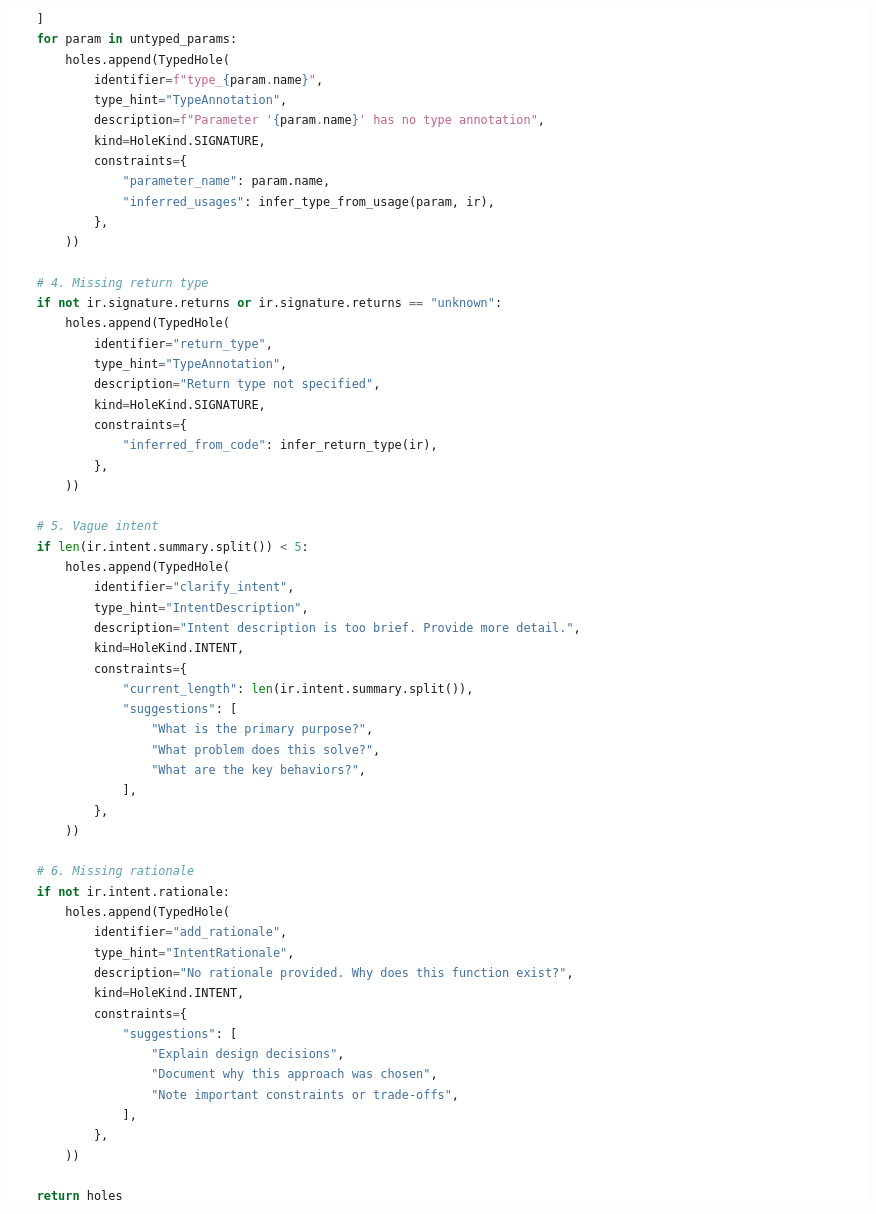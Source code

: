 ```python
    ]
    for param in untyped_params:
        holes.append(TypedHole(
            identifier=f"type_{param.name}",
            type_hint="TypeAnnotation",
            description=f"Parameter '{param.name}' has no type annotation",
            kind=HoleKind.SIGNATURE,
            constraints={
                "parameter_name": param.name,
                "inferred_usages": infer_type_from_usage(param, ir),
            },
        ))

    # 4. Missing return type
    if not ir.signature.returns or ir.signature.returns == "unknown":
        holes.append(TypedHole(
            identifier="return_type",
            type_hint="TypeAnnotation",
            description="Return type not specified",
            kind=HoleKind.SIGNATURE,
            constraints={
                "inferred_from_code": infer_return_type(ir),
            },
        ))

    # 5. Vague intent
    if len(ir.intent.summary.split()) < 5:
        holes.append(TypedHole(
            identifier="clarify_intent",
            type_hint="IntentDescription",
            description="Intent description is too brief. Provide more detail.",
            kind=HoleKind.INTENT,
            constraints={
                "current_length": len(ir.intent.summary.split()),
                "suggestions": [
                    "What is the primary purpose?",
                    "What problem does this solve?",
                    "What are the key behaviors?",
                ],
            },
        ))

    # 6. Missing rationale
    if not ir.intent.rationale:
        holes.append(TypedHole(
            identifier="add_rationale",
            type_hint="IntentRationale",
            description="No rationale provided. Why does this function exist?",
            kind=HoleKind.INTENT,
            constraints={
                "suggestions": [
                    "Explain design decisions",
                    "Document why this approach was chosen",
                    "Note important constraints or trade-offs",
                ],
            },
        ))

    return holes
```
